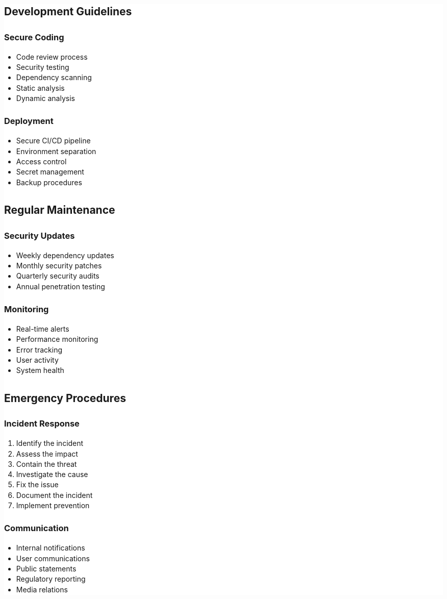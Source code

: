 ## Development Guidelines

### Secure Coding
- Code review process
- Security testing
- Dependency scanning
- Static analysis
- Dynamic analysis

### Deployment
- Secure CI/CD pipeline
- Environment separation
- Access control
- Secret management
- Backup procedures

## Regular Maintenance

### Security Updates
- Weekly dependency updates
- Monthly security patches
- Quarterly security audits
- Annual penetration testing

### Monitoring
- Real-time alerts
- Performance monitoring
- Error tracking
- User activity
- System health

## Emergency Procedures

### Incident Response
1. Identify the incident
2. Assess the impact
3. Contain the threat
4. Investigate the cause
5. Fix the issue
6. Document the incident
7. Implement prevention

### Communication
- Internal notifications
- User communications
- Public statements
- Regulatory reporting
- Media relations
